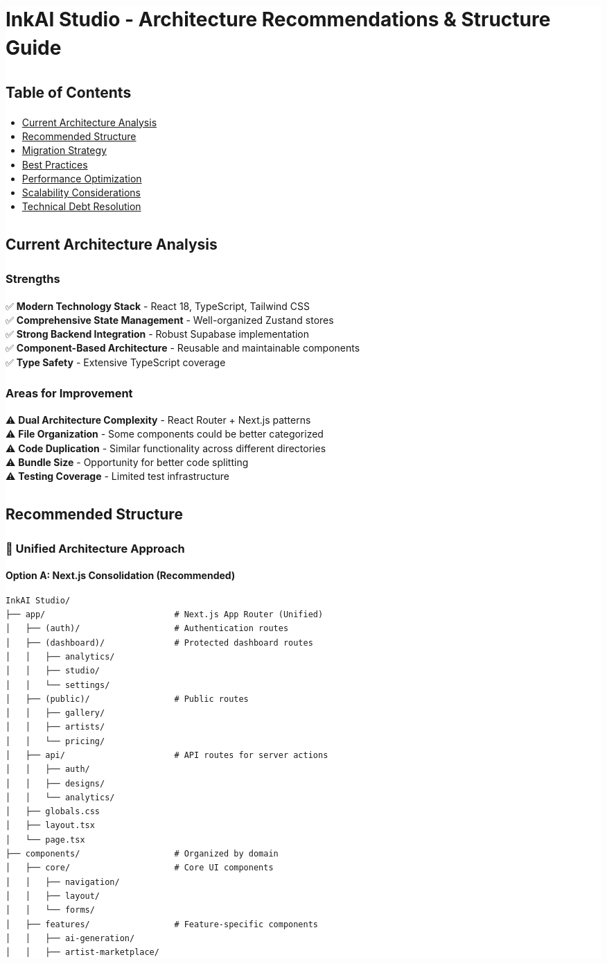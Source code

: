 # InkAI Studio - Architecture Recommendations & Structure Guide

## Table of Contents
- [Current Architecture Analysis](#current-architecture-analysis)
- [Recommended Structure](#recommended-structure)
- [Migration Strategy](#migration-strategy)
- [Best Practices](#best-practices)
- [Performance Optimization](#performance-optimization)
- [Scalability Considerations](#scalability-considerations)
- [Technical Debt Resolution](#technical-debt-resolution)

## Current Architecture Analysis

### Strengths
✅ **Modern Technology Stack** - React 18, TypeScript, Tailwind CSS  
✅ **Comprehensive State Management** - Well-organized Zustand stores  
✅ **Strong Backend Integration** - Robust Supabase implementation  
✅ **Component-Based Architecture** - Reusable and maintainable components  
✅ **Type Safety** - Extensive TypeScript coverage  

### Areas for Improvement
⚠️ **Dual Architecture Complexity** - React Router + Next.js patterns  
⚠️ **File Organization** - Some components could be better categorized  
⚠️ **Code Duplication** - Similar functionality across different directories  
⚠️ **Bundle Size** - Opportunity for better code splitting  
⚠️ **Testing Coverage** - Limited test infrastructure  

## Recommended Structure

### 🎯 Unified Architecture Approach

**Option A: Next.js Consolidation (Recommended)**
```
InkAI Studio/
├── app/                          # Next.js App Router (Unified)
│   ├── (auth)/                   # Authentication routes
│   ├── (dashboard)/              # Protected dashboard routes
│   │   ├── analytics/
│   │   ├── studio/
│   │   └── settings/
│   ├── (public)/                 # Public routes
│   │   ├── gallery/
│   │   ├── artists/
│   │   └── pricing/
│   ├── api/                      # API routes for server actions
│   │   ├── auth/
│   │   ├── designs/
│   │   └── analytics/
│   ├── globals.css
│   ├── layout.tsx
│   └── page.tsx
├── components/                   # Organized by domain
│   ├── core/                     # Core UI components
│   │   ├── navigation/
│   │   ├── layout/
│   │   └── forms/
│   ├── features/                 # Feature-specific components
│   │   ├── ai-generation/
│   │   ├── artist-marketplace/
```